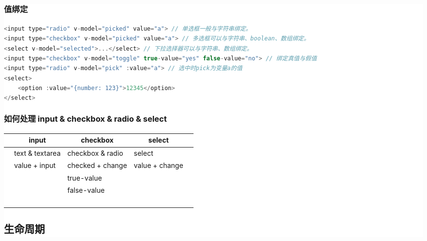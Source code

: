 ### 值绑定

```js
<input type="radio" v-model="picked" value="a"> // 单选框一般与字符串绑定。
<input type="checkbox" v-model="picked" value="a"> // 多选框可以与字符串、boolean、数组绑定。
<select v-model="selected">...</select> // 下拉选择器可以与字符串、数组绑定。
<input type="checkbox" v-model="toggle" true-value="yes" false-value="no"> // 绑定真值与假值
<input type="radio" v-model="pick" :value="a"> // 选中时pick为变量a的值
<select>
    <option :value="{number: 123}">12345</option>
</select>
```

### 如何处理 input & checkbox & radio & select

|     | input           | checkbox         | select         |     |
| --- | --------------- | ---------------- | -------------- | --- |
|     | text & textarea | checkbox & radio | select         |     |
|     | value + input   | checked + change | value + change |     |
|     |                 | true-value       |                |     |
|     |                 | false-value      |                |     |
|     |                 |                  |                |     |
|     |                 |                  |                |     |
|     |                 |                  |                |     |
|     |                 |                  |                |     |

## 生命周期
